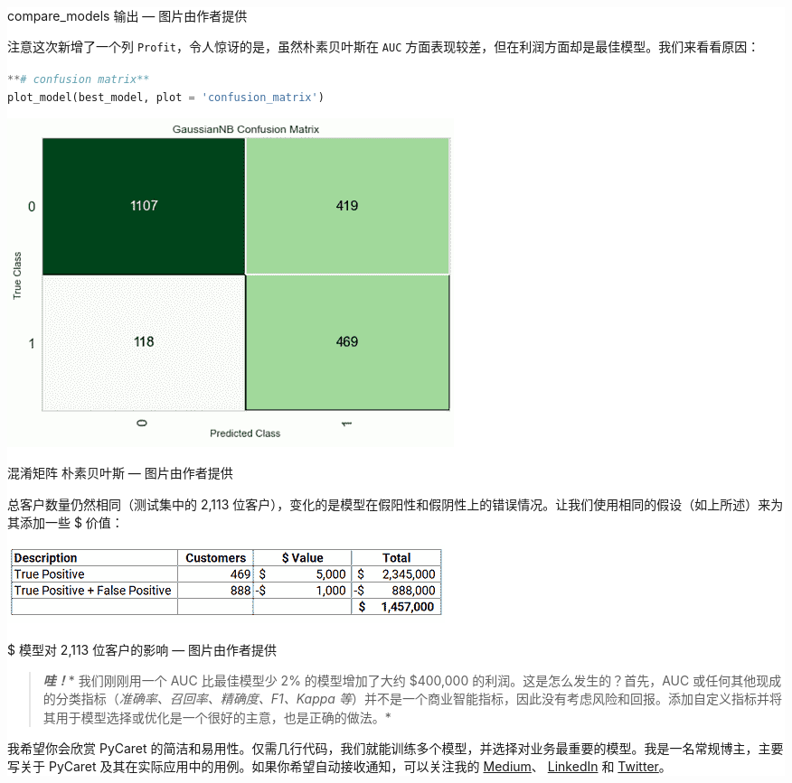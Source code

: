 compare_models 输出 — 图片由作者提供

注意这次新增了一个列 `Profit`，令人惊讶的是，虽然朴素贝叶斯在 `AUC` 方面表现较差，但在利润方面却是最佳模型。我们来看看原因：

```py
**# confusion matrix**
plot_model(best_model, plot = 'confusion_matrix')
```

![](img/375110ebf9a7ffe1ca221e3956d70796.png)

混淆矩阵 朴素贝叶斯 — 图片由作者提供

总客户数量仍然相同（测试集中的 2,113 位客户），变化的是模型在假阳性和假阴性上的错误情况。让我们使用相同的假设（如上所述）来为其添加一些 $ 价值：

![](img/8116232fdd30c0d1b81d53c37c5009be.png)

$ 模型对 2,113 位客户的影响 — 图片由作者提供

> ***哇！**** 我们刚刚用一个 AUC 比最佳模型少 2% 的模型增加了大约 $400,000 的利润。这是怎么发生的？首先，AUC 或任何其他现成的分类指标（*准确率、召回率、精确度、F1、Kappa 等*）并不是一个商业智能指标，因此没有考虑风险和回报。添加自定义指标并将其用于模型选择或优化是一个很好的主意，也是正确的做法。*

我希望你会欣赏 PyCaret 的简洁和易用性。仅需几行代码，我们就能训练多个模型，并选择对业务最重要的模型。我是一名常规博主，主要写关于 PyCaret 及其在实际应用中的用例。如果你希望自动接收通知，可以关注我的 [Medium](https://medium.com/@moez-62905)、 [LinkedIn](https://www.linkedin.com/in/profile-moez/) 和 [Twitter](https://twitter.com/moezpycaretorg1)。
